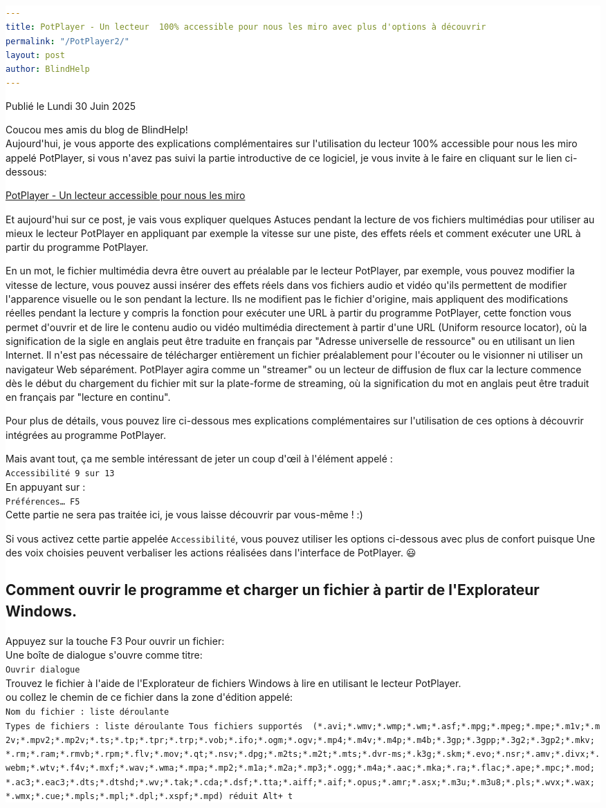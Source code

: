 ```yaml
--- 
title: PotPlayer - Un lecteur  100% accessible pour nous les miro avec plus d'options à découvrir
permalink: "/PotPlayer2/"
layout: post
author: BlindHelp
---
```


<footer> Publié le Lundi 30 Juin 2025</footer>



Coucou mes amis du blog de BlindHelp!    
Aujourd'hui, je vous apporte des explications complémentaires sur l'utilisation du lecteur  100% accessible pour nous les miro appelé PotPlayer, si vous n'avez pas suivi la partie introductive de ce logiciel, je vous invite à le faire en cliquant  sur le lien ci-dessous:    

[PotPlayer - Un lecteur accessible pour nous les miro](https://blindhelp.github.io/PotPlayer-un-lecteur-accessible-pour-nous-les-miro/)    

Et aujourd'hui sur ce post, je vais  vous expliquer quelques Astuces pendant la lecture  de vos fichiers multimédias pour utiliser au mieux le lecteur PotPlayer en appliquant    par exemple la vitesse sur une piste, des effets réels et comment exécuter une URL à partir du  programme PotPlayer.    

En un mot, le fichier multimédia devra être ouvert au préalable par le lecteur PotPlayer, par exemple, vous pouvez modifier la vitesse de lecture, vous pouvez aussi insérer des effets réels dans vos fichiers audio et  vidéo qu'ils permettent de modifier l'apparence visuelle ou le son pendant la lecture. Ils ne modifient pas le fichier d'origine, mais appliquent des modifications réelles pendant la lecture y compris la fonction pour exécuter une URL à partir du  programme PotPlayer, cette fonction vous permet d'ouvrir et de lire le contenu audio ou vidéo multimédia directement à partir d'une URL (Uniform resource locator), où la signification de la sigle en anglais peut être traduite en français par "Adresse universelle de ressource" ou en utilisant un lien Internet. Il n'est pas nécessaire  de télécharger entièrement   un fichier préalablement pour l'écouter ou le visionner ni utiliser un navigateur Web séparément. PotPlayer agira comme un "streamer" ou un lecteur de diffusion de flux car la lecture commence dès le début du chargement du fichier mit sur la plate-forme de streaming, où la signification du mot en anglais peut être traduit en français par "lecture en continu".    

Pour plus de détails, vous pouvez lire ci-dessous mes explications complémentaires sur l'utilisation de ces options à découvrir intégrées au programme PotPlayer.    

Mais avant tout, ça me semble intéressant de jeter un coup d'œil à l'élément appelé :    
`Accessibilité 9 sur 13`    
En appuyant sur :    
`Préférences… F5`    
Cette partie ne sera pas traitée ici, je vous laisse découvrir par vous-même ! :)    

Si vous activez cette partie appelée `Accessibilité`, vous pouvez utiliser les options ci-dessous avec plus de confort puisque Une des voix choisies peuvent verbaliser les actions réalisées dans l'interface de PotPlayer. 😃    

## Comment ouvrir le programme et charger un fichier à partir de l'Explorateur Windows.

Appuyez sur la touche F3 Pour ouvrir un fichier:    
Une boîte de dialogue s'ouvre  comme titre:    
`Ouvrir dialogue`    
Trouvez le fichier à l'aide de l'Explorateur de fichiers  Windows à lire en utilisant le lecteur PotPlayer.    
ou collez le chemin de ce fichier dans la zone d'édition appelé:    
`Nom du fichier : liste déroulante`    
`Types de fichiers : liste déroulante Tous fichiers supportés  (*.avi;*.wmv;*.wmp;*.wm;*.asf;*.mpg;*.mpeg;*.mpe;*.m1v;*.m2v;*.mpv2;*.mp2v;*.ts;*.tp;*.tpr;*.trp;*.vob;*.ifo;*.ogm;*.ogv;*.mp4;*.m4v;*.m4p;*.m4b;*.3gp;*.3gpp;*.3g2;*.3gp2;*.mkv;*.rm;*.ram;*.rmvb;*.rpm;*.flv;*.mov;*.qt;*.nsv;*.dpg;*.m2ts;*.m2t;*.mts;*.dvr-ms;*.k3g;*.skm;*.evo;*.nsr;*.amv;*.divx;*.webm;*.wtv;*.f4v;*.mxf;*.wav;*.wma;*.mpa;*.mp2;*.m1a;*.m2a;*.mp3;*.ogg;*.m4a;*.aac;*.mka;*.ra;*.flac;*.ape;*.mpc;*.mod;*.ac3;*.eac3;*.dts;*.dtshd;*.wv;*.tak;*.cda;*.dsf;*.tta;*.aiff;*.aif;*.opus;*.amr;*.asx;*.m3u;*.m3u8;*.pls;*.wvx;*.wax;*.wmx;*.cue;*.mpls;*.mpl;*.dpl;*.xspf;*.mpd) réduit Alt+ t`    
